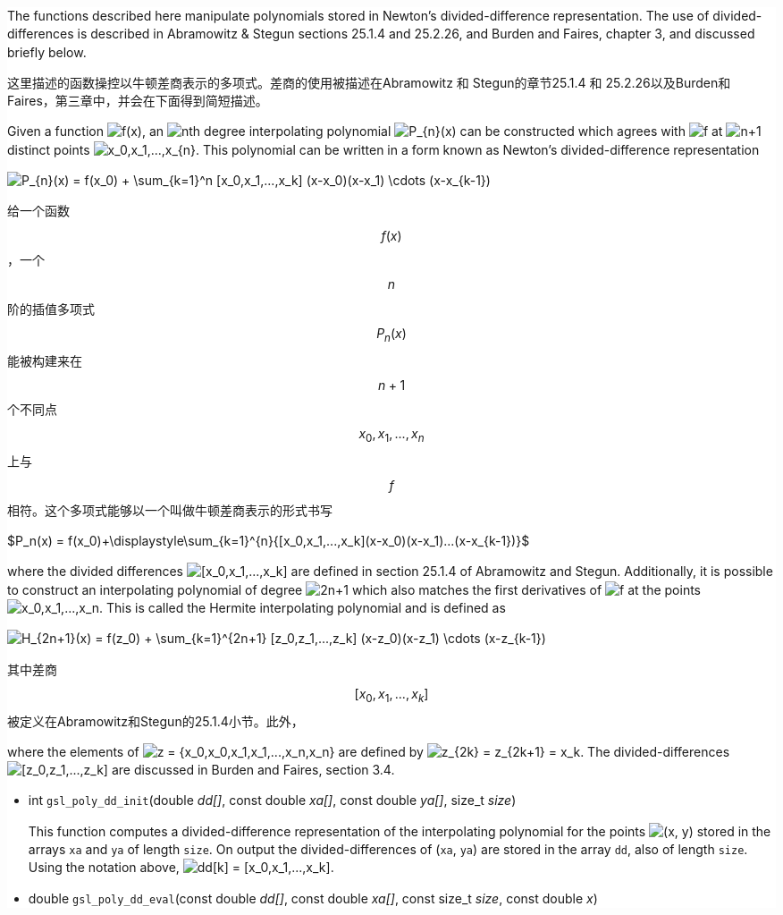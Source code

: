 The functions described here manipulate polynomials stored in Newton’s divided-difference representation. The use of divided-differences is described in Abramowitz & Stegun sections 25.1.4 and 25.2.26, and Burden and Faires, chapter 3, and discussed briefly below.

这里描述的函数操控以牛顿差商表示的多项式。差商的使用被描述在Abramowitz 和 Stegun的章节25.1.4 和 25.2.26以及Burden和Faires，第三章中，并会在下面得到简短描述。

Given a function ![f(x)](https://www.gnu.org/software/gsl/doc/html/_images/math/c7deb6ce5befe14135ebd23fa69801be7a796b15.png), an ![n](https://www.gnu.org/software/gsl/doc/html/_images/math/a24554f1502cf204e7aa24a6c064962c3504de48.png)th degree interpolating polynomial ![P_{n}(x)](https://www.gnu.org/software/gsl/doc/html/_images/math/3e2aa44dea8683f01996ed384aebd152865740c3.png) can be constructed which agrees with ![f](https://www.gnu.org/software/gsl/doc/html/_images/math/d947f897010fa03fc9854d6af00264296a50930c.png) at ![n+1](https://www.gnu.org/software/gsl/doc/html/_images/math/a3b5b5b94d164a7db425e53cf0d842a76e90d2da.png) distinct points ![x_0,x_1,...,x_{n}](https://www.gnu.org/software/gsl/doc/html/_images/math/a0aea8f09eb918ad6ecc6e3f35174842a37c1baa.png). This polynomial can be written in a form known as Newton’s divided-difference representation

![P_{n}(x) = f(x_0) + \sum_{k=1}^n [x_0,x_1,...,x_k] (x-x_0)(x-x_1) \cdots (x-x_{k-1})](https://www.gnu.org/software/gsl/doc/html/_images/math/044dd38880eb78dd29915b85f8d2a7a71a96a2d9.png)

给一个函数$$f(x)$$，一个$$n$$阶的插值多项式$$P_n(x)$$能被构建来在$$n+1$$个不同点$$x_0,x_1,...,x_n$$上与$$f$$相符。这个多项式能够以一个叫做牛顿差商表示的形式书写

$P_n(x) = f(x_0)+\displaystyle\sum_{k=1}^{n}{[x_0,x_1,...,x_k](x-x_0)(x-x_1)...(x-x_{k-1})}$

where the divided differences ![[x_0,x_1,...,x_k]](https://www.gnu.org/software/gsl/doc/html/_images/math/532aedc6dc9b02f5a48499a43080fe2d3a9c238c.png) are defined in section 25.1.4 of Abramowitz and Stegun. Additionally, it is possible to construct an interpolating polynomial of degree ![2n+1](https://www.gnu.org/software/gsl/doc/html/_images/math/c8f2db58f7120aae32ea289b45cc62c6a02130c5.png) which also matches the first derivatives of ![f](https://www.gnu.org/software/gsl/doc/html/_images/math/d947f897010fa03fc9854d6af00264296a50930c.png) at the points ![x_0,x_1,...,x_n](https://www.gnu.org/software/gsl/doc/html/_images/math/542e2ccb3ff98872f2b9730336305ae2bbe33126.png). This is called the Hermite interpolating polynomial and is defined as

![H_{2n+1}(x) = f(z_0) + \sum_{k=1}^{2n+1} [z_0,z_1,...,z_k] (x-z_0)(x-z_1) \cdots (x-z_{k-1})](https://www.gnu.org/software/gsl/doc/html/_images/math/59c62018c8806542b7b55d3503f53c18b4000966.png)

其中差商$$[x_0,x_1,...,x_k]$$被定义在Abramowitz和Stegun的25.1.4小节。此外，

where the elements of ![z = \{x_0,x_0,x_1,x_1,...,x_n,x_n\}](https://www.gnu.org/software/gsl/doc/html/_images/math/5de7f0979bcfbf5952f8abfdc09982a157961996.png) are defined by ![z_{2k} = z_{2k+1} = x_k](https://www.gnu.org/software/gsl/doc/html/_images/math/562b31e7bc6e44eba8aebee039c0e8866cfa5c2b.png). The divided-differences ![[z_0,z_1,...,z_k]](https://www.gnu.org/software/gsl/doc/html/_images/math/c18706b2d8130826f83c8bc4320be0ddbb083cfa.png) are discussed in Burden and Faires, section 3.4.

- int `gsl_poly_dd_init`(double *dd[]*, const double *xa[]*, const double *ya[]*, size_t *size*)

  This function computes a divided-difference representation of the interpolating polynomial for the points ![(x, y)](https://www.gnu.org/software/gsl/doc/html/_images/math/1e0f6e79f39b16046a35b11f9bf35a25cc49d5e1.png) stored in the arrays `xa` and `ya` of length `size`. On output the divided-differences of (`xa`, `ya`) are stored in the array `dd`, also of length `size`. Using the notation above, ![dd[k] = [x_0,x_1,...,x_k]](https://www.gnu.org/software/gsl/doc/html/_images/math/7dae05058ef54ed5653c682f30e6fe393bfa5536.png).

- double `gsl_poly_dd_eval`(const double *dd[]*, const double *xa[]*, const size_t *size*, const double *x*)

